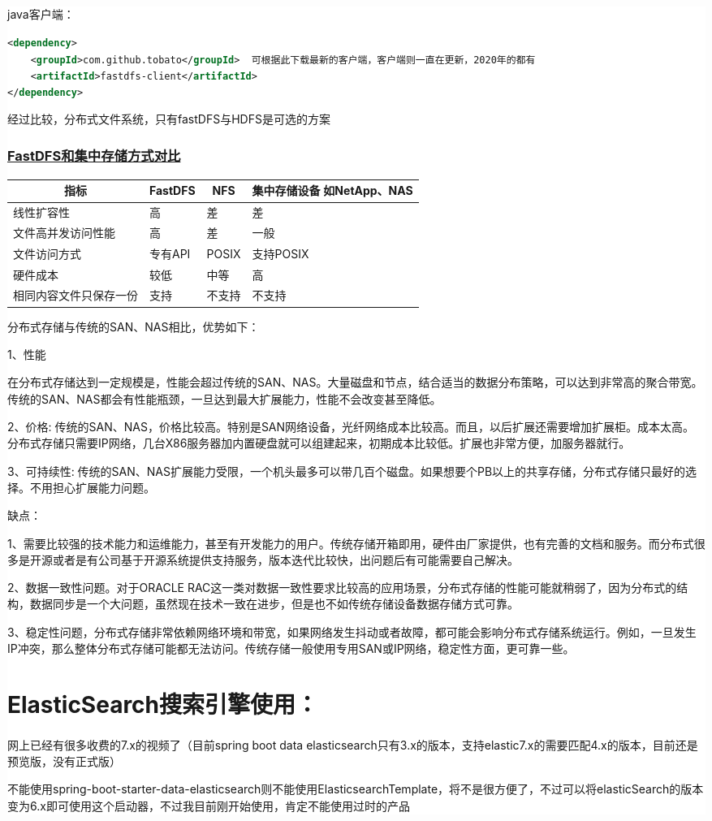 java客户端：

```xml
<dependency>
    <groupId>com.github.tobato</groupId>  可根据此下载最新的客户端，客户端则一直在更新，2020年的都有
    <artifactId>fastdfs-client</artifactId>
</dependency>
```

经过比较，分布式文件系统，只有fastDFS与HDFS是可选的方案



### [FastDFS和集中存储方式对比](https://www.cnblogs.com/fanblogs/p/11086744.html)

 

| 指标                   | FastDFS | NFS    | 集中存储设备 如NetApp、NAS |
| ---------------------- | ------- | ------ | -------------------------- |
| 线性扩容性             | 高      | 差     | 差                         |
| 文件高并发访问性能     | 高      | 差     | 一般                       |
| 文件访问方式           | 专有API | POSIX  | 支持POSIX                  |
| 硬件成本               | 较低    | 中等   | 高                         |
| 相同内容文件只保存一份 | 支持    | 不支持 | 不支持                     |

分布式存储与传统的SAN、NAS相比，优势如下：

1、性能

在分布式存储达到一定规模是，性能会超过传统的SAN、NAS。大量磁盘和节点，结合适当的数据分布策略，可以达到非常高的聚合带宽。传统的SAN、NAS都会有性能瓶颈，一旦达到最大扩展能力，性能不会改变甚至降低。

2、价格: 传统的SAN、NAS，价格比较高。特别是SAN网络设备，光纤网络成本比较高。而且，以后扩展还需要增加扩展柜。成本太高。分布式存储只需要IP网络，几台X86服务器加内置硬盘就可以组建起来，初期成本比较低。扩展也非常方便，加服务器就行。

3、可持续性: 传统的SAN、NAS扩展能力受限，一个机头最多可以带几百个磁盘。如果想要个PB以上的共享存储，分布式存储只最好的选择。不用担心扩展能力问题。

缺点：

1、需要比较强的技术能力和运维能力，甚至有开发能力的用户。传统存储开箱即用，硬件由厂家提供，也有完善的文档和服务。而分布式很多是开源或者是有公司基于开源系统提供支持服务，版本迭代比较快，出问题后有可能需要自己解决。

2、数据一致性问题。对于ORACLE RAC这一类对数据一致性要求比较高的应用场景，分布式存储的性能可能就稍弱了，因为分布式的结构，数据同步是一个大问题，虽然现在技术一致在进步，但是也不如传统存储设备数据存储方式可靠。

3、稳定性问题，分布式存储非常依赖网络环境和带宽，如果网络发生抖动或者故障，都可能会影响分布式存储系统运行。例如，一旦发生IP冲突，那么整体分布式存储可能都无法访问。传统存储一般使用专用SAN或IP网络，稳定性方面，更可靠一些。



# ElasticSearch搜索引擎使用：

网上已经有很多收费的7.x的视频了（目前spring boot data elasticsearch只有3.x的版本，支持elastic7.x的需要匹配4.x的版本，目前还是预览版，没有正式版）

不能使用spring-boot-starter-data-elasticsearch则不能使用ElasticsearchTemplate，将不是很方便了，不过可以将elasticSearch的版本变为6.x即可使用这个启动器，不过我目前刚开始使用，肯定不能使用过时的产品
